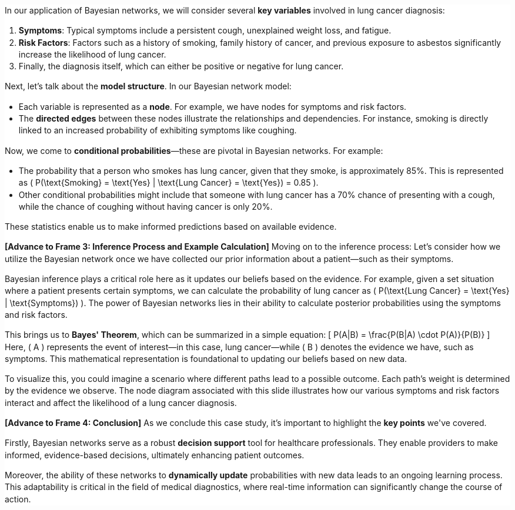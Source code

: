 In our application of Bayesian networks, we will consider several **key variables** involved in lung cancer diagnosis:
1. **Symptoms**: Typical symptoms include a persistent cough, unexplained weight loss, and fatigue.
2. **Risk Factors**: Factors such as a history of smoking, family history of cancer, and previous exposure to asbestos significantly increase the likelihood of lung cancer.
3. Finally, the diagnosis itself, which can either be positive or negative for lung cancer.

Next, let’s talk about the **model structure**. In our Bayesian network model:
- Each variable is represented as a **node**. For example, we have nodes for symptoms and risk factors.
- The **directed edges** between these nodes illustrate the relationships and dependencies. For instance, smoking is directly linked to an increased probability of exhibiting symptoms like coughing.

Now, we come to **conditional probabilities**—these are pivotal in Bayesian networks. For example:
- The probability that a person who smokes has lung cancer, given that they smoke, is approximately 85%. This is represented as \( P(\text{Smoking} = \text{Yes} | \text{Lung Cancer} = \text{Yes}) = 0.85 \).
- Other conditional probabilities might include that someone with lung cancer has a 70% chance of presenting with a cough, while the chance of coughing without having cancer is only 20%. 

These statistics enable us to make informed predictions based on available evidence.

**[Advance to Frame 3: Inference Process and Example Calculation]**
Moving on to the inference process: Let’s consider how we utilize the Bayesian network once we have collected our prior information about a patient—such as their symptoms. 

Bayesian inference plays a critical role here as it updates our beliefs based on the evidence. For example, given a set situation where a patient presents certain symptoms, we can calculate the probability of lung cancer as \( P(\text{Lung Cancer} = \text{Yes} | \text{Symptoms}) \). The power of Bayesian networks lies in their ability to calculate posterior probabilities using the symptoms and risk factors.

This brings us to **Bayes' Theorem**, which can be summarized in a simple equation:
\[
P(A|B) = \frac{P(B|A) \cdot P(A)}{P(B)}
\]
Here, \( A \) represents the event of interest—in this case, lung cancer—while \( B \) denotes the evidence we have, such as symptoms. This mathematical representation is foundational to updating our beliefs based on new data.

To visualize this, you could imagine a scenario where different paths lead to a possible outcome. Each path’s weight is determined by the evidence we observe. The node diagram associated with this slide illustrates how our various symptoms and risk factors interact and affect the likelihood of a lung cancer diagnosis.

**[Advance to Frame 4: Conclusion]**
As we conclude this case study, it’s important to highlight the **key points** we've covered. 

Firstly, Bayesian networks serve as a robust **decision support** tool for healthcare professionals. They enable providers to make informed, evidence-based decisions, ultimately enhancing patient outcomes.

Moreover, the ability of these networks to **dynamically update** probabilities with new data leads to an ongoing learning process. This adaptability is critical in the field of medical diagnostics, where real-time information can significantly change the course of action.
